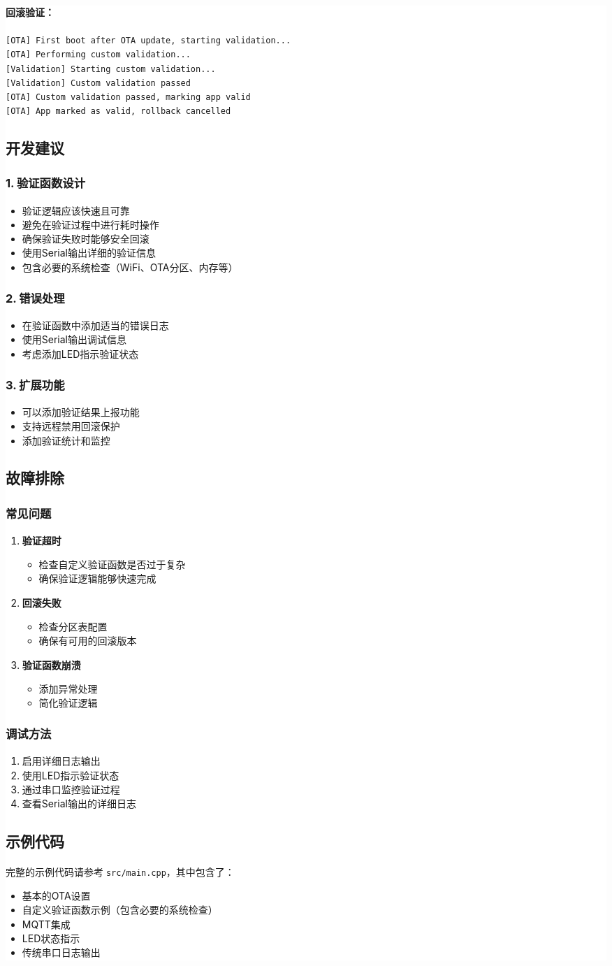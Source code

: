 #### 回滚验证：
```
[OTA] First boot after OTA update, starting validation...
[OTA] Performing custom validation...
[Validation] Starting custom validation...
[Validation] Custom validation passed
[OTA] Custom validation passed, marking app valid
[OTA] App marked as valid, rollback cancelled
```

## 开发建议

### 1. 验证函数设计
- 验证逻辑应该快速且可靠
- 避免在验证过程中进行耗时操作
- 确保验证失败时能够安全回滚
- 使用Serial输出详细的验证信息
- 包含必要的系统检查（WiFi、OTA分区、内存等）

### 2. 错误处理
- 在验证函数中添加适当的错误日志
- 使用Serial输出调试信息
- 考虑添加LED指示验证状态

### 3. 扩展功能
- 可以添加验证结果上报功能
- 支持远程禁用回滚保护
- 添加验证统计和监控

## 故障排除

### 常见问题

1. **验证超时**
   - 检查自定义验证函数是否过于复杂
   - 确保验证逻辑能够快速完成

2. **回滚失败**
   - 检查分区表配置
   - 确保有可用的回滚版本

3. **验证函数崩溃**
   - 添加异常处理
   - 简化验证逻辑

### 调试方法

1. 启用详细日志输出
2. 使用LED指示验证状态
3. 通过串口监控验证过程
4. 查看Serial输出的详细日志


## 示例代码

完整的示例代码请参考 `src/main.cpp`，其中包含了：
- 基本的OTA设置
- 自定义验证函数示例（包含必要的系统检查）
- MQTT集成
- LED状态指示
- 传统串口日志输出 